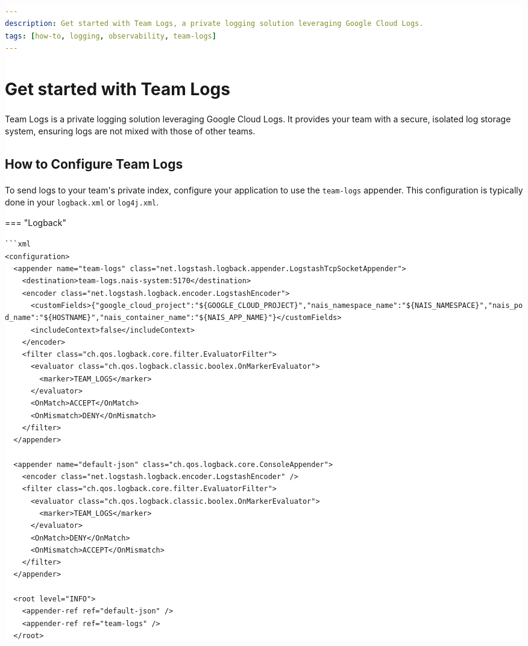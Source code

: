 ```yaml
---
description: Get started with Team Logs, a private logging solution leveraging Google Cloud Logs.
tags: [how-to, logging, observability, team-logs]
---
```


# Get started with Team Logs

Team Logs is a private logging solution leveraging Google Cloud Logs. It provides your team with a secure, isolated log storage system, ensuring logs are not mixed with those of other teams.

## How to Configure Team Logs

To send logs to your team's private index, configure your application to use the `team-logs` appender. This configuration is typically done in your `logback.xml` or `log4j.xml`.

=== "Logback"

    ```xml
    <configuration>
      <appender name="team-logs" class="net.logstash.logback.appender.LogstashTcpSocketAppender">
        <destination>team-logs.nais-system:5170</destination>
        <encoder class="net.logstash.logback.encoder.LogstashEncoder">
          <customFields>{"google_cloud_project":"${GOOGLE_CLOUD_PROJECT}","nais_namespace_name":"${NAIS_NAMESPACE}","nais_pod_name":"${HOSTNAME}","nais_container_name":"${NAIS_APP_NAME}"}</customFields>
          <includeContext>false</includeContext>
        </encoder>
        <filter class="ch.qos.logback.core.filter.EvaluatorFilter">
          <evaluator class="ch.qos.logback.classic.boolex.OnMarkerEvaluator">
            <marker>TEAM_LOGS</marker>
          </evaluator>
          <OnMatch>ACCEPT</OnMatch>
          <OnMismatch>DENY</OnMismatch>
        </filter>
      </appender>

      <appender name="default-json" class="ch.qos.logback.core.ConsoleAppender">
        <encoder class="net.logstash.logback.encoder.LogstashEncoder" />
        <filter class="ch.qos.logback.core.filter.EvaluatorFilter">
          <evaluator class="ch.qos.logback.classic.boolex.OnMarkerEvaluator">
            <marker>TEAM_LOGS</marker>
          </evaluator>
          <OnMatch>DENY</OnMatch>
          <OnMismatch>ACCEPT</OnMismatch>
        </filter>
      </appender>

      <root level="INFO">
        <appender-ref ref="default-json" />
        <appender-ref ref="team-logs" />
      </root>
